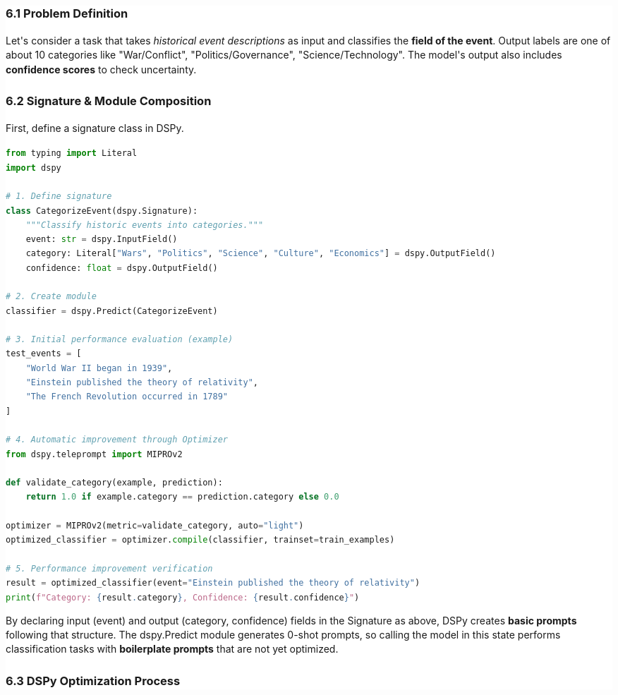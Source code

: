 ### 6.1 Problem Definition

Let's consider a task that takes *historical event descriptions* as input and classifies the **field of the event**. Output labels are one of about 10 categories like "War/Conflict", "Politics/Governance", "Science/Technology". The model's output also includes **confidence scores** to check uncertainty.

### 6.2 Signature & Module Composition

First, define a signature class in DSPy.

```python
from typing import Literal
import dspy

# 1. Define signature
class CategorizeEvent(dspy.Signature):
    """Classify historic events into categories."""
    event: str = dspy.InputField()
    category: Literal["Wars", "Politics", "Science", "Culture", "Economics"] = dspy.OutputField()
    confidence: float = dspy.OutputField()

# 2. Create module
classifier = dspy.Predict(CategorizeEvent)

# 3. Initial performance evaluation (example)
test_events = [
    "World War II began in 1939",
    "Einstein published the theory of relativity",
    "The French Revolution occurred in 1789"
]

# 4. Automatic improvement through Optimizer
from dspy.teleprompt import MIPROv2

def validate_category(example, prediction):
    return 1.0 if example.category == prediction.category else 0.0

optimizer = MIPROv2(metric=validate_category, auto="light")
optimized_classifier = optimizer.compile(classifier, trainset=train_examples)

# 5. Performance improvement verification
result = optimized_classifier(event="Einstein published the theory of relativity")
print(f"Category: {result.category}, Confidence: {result.confidence}")
```

By declaring input (event) and output (category, confidence) fields in the Signature as above, DSPy creates **basic prompts** following that structure. The dspy.Predict module generates 0-shot prompts, so calling the model in this state performs classification tasks with **boilerplate prompts** that are not yet optimized.

### 6.3 DSPy Optimization Process
